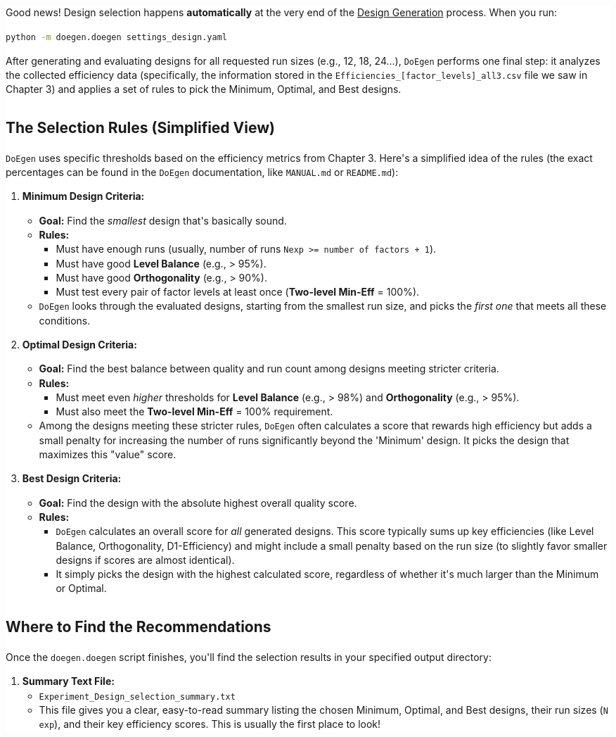 Good news! Design selection happens **automatically** at the very end of the [Design Generation](02_design_generation_.md) process. When you run:

```bash
python -m doegen.doegen settings_design.yaml
```

After generating and evaluating designs for all requested run sizes (e.g., 12, 18, 24...), `DoEgen` performs one final step: it analyzes the collected efficiency data (specifically, the information stored in the `Efficiencies_[factor_levels]_all3.csv` file we saw in Chapter 3) and applies a set of rules to pick the Minimum, Optimal, and Best designs.

## The Selection Rules (Simplified View)

`DoEgen` uses specific thresholds based on the efficiency metrics from Chapter 3. Here's a simplified idea of the rules (the exact percentages can be found in the `DoEgen` documentation, like `MANUAL.md` or `README.md`):

1.  **Minimum Design Criteria:**
    *   **Goal:** Find the *smallest* design that's basically sound.
    *   **Rules:**
        *   Must have enough runs (usually, number of runs `Nexp >= number of factors + 1`).
        *   Must have good **Level Balance** (e.g., > 95%).
        *   Must have good **Orthogonality** (e.g., > 90%).
        *   Must test every pair of factor levels at least once (**Two-level Min-Eff** = 100%).
    *   `DoEgen` looks through the evaluated designs, starting from the smallest run size, and picks the *first one* that meets all these conditions.

2.  **Optimal Design Criteria:**
    *   **Goal:** Find the best balance between quality and run count among designs meeting stricter criteria.
    *   **Rules:**
        *   Must meet even *higher* thresholds for **Level Balance** (e.g., > 98%) and **Orthogonality** (e.g., > 95%).
        *   Must also meet the **Two-level Min-Eff** = 100% requirement.
    *   Among the designs meeting these stricter rules, `DoEgen` often calculates a score that rewards high efficiency but adds a small penalty for increasing the number of runs significantly beyond the 'Minimum' design. It picks the design that maximizes this "value" score.

3.  **Best Design Criteria:**
    *   **Goal:** Find the design with the absolute highest overall quality score.
    *   **Rules:**
        *   `DoEgen` calculates an overall score for *all* generated designs. This score typically sums up key efficiencies (like Level Balance, Orthogonality, D1-Efficiency) and might include a small penalty based on the run size (to slightly favor smaller designs if scores are almost identical).
        *   It simply picks the design with the highest calculated score, regardless of whether it's much larger than the Minimum or Optimal.

## Where to Find the Recommendations

Once the `doegen.doegen` script finishes, you'll find the selection results in your specified output directory:

1.  **Summary Text File:**
    *   `Experiment_Design_selection_summary.txt`
    *   This file gives you a clear, easy-to-read summary listing the chosen Minimum, Optimal, and Best designs, their run sizes (`Nexp`), and their key efficiency scores. This is usually the first place to look!
